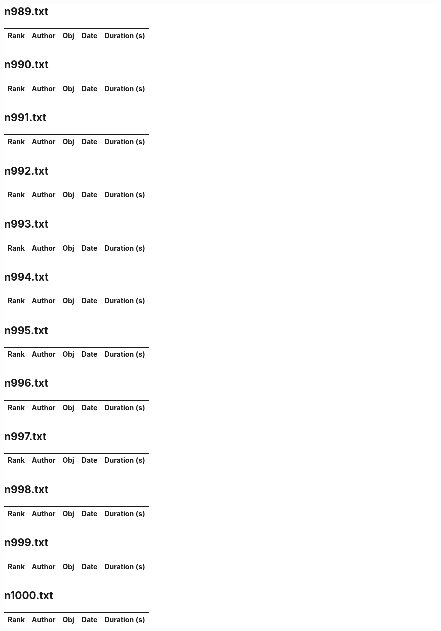 ## n989.txt
| Rank |    Author    |    Obj    |       Date       |   Duration (s)  |
| ---- | ------------ | --------- | ---------------- | --------------- |

## n990.txt
| Rank |    Author    |    Obj    |       Date       |   Duration (s)  |
| ---- | ------------ | --------- | ---------------- | --------------- |

## n991.txt
| Rank |    Author    |    Obj    |       Date       |   Duration (s)  |
| ---- | ------------ | --------- | ---------------- | --------------- |

## n992.txt
| Rank |    Author    |    Obj    |       Date       |   Duration (s)  |
| ---- | ------------ | --------- | ---------------- | --------------- |

## n993.txt
| Rank |    Author    |    Obj    |       Date       |   Duration (s)  |
| ---- | ------------ | --------- | ---------------- | --------------- |

## n994.txt
| Rank |    Author    |    Obj    |       Date       |   Duration (s)  |
| ---- | ------------ | --------- | ---------------- | --------------- |

## n995.txt
| Rank |    Author    |    Obj    |       Date       |   Duration (s)  |
| ---- | ------------ | --------- | ---------------- | --------------- |

## n996.txt
| Rank |    Author    |    Obj    |       Date       |   Duration (s)  |
| ---- | ------------ | --------- | ---------------- | --------------- |

## n997.txt
| Rank |    Author    |    Obj    |       Date       |   Duration (s)  |
| ---- | ------------ | --------- | ---------------- | --------------- |

## n998.txt
| Rank |    Author    |    Obj    |       Date       |   Duration (s)  |
| ---- | ------------ | --------- | ---------------- | --------------- |

## n999.txt
| Rank |    Author    |    Obj    |       Date       |   Duration (s)  |
| ---- | ------------ | --------- | ---------------- | --------------- |

## n1000.txt
| Rank |    Author    |    Obj    |       Date       |   Duration (s)  |
| ---- | ------------ | --------- | ---------------- | --------------- |
